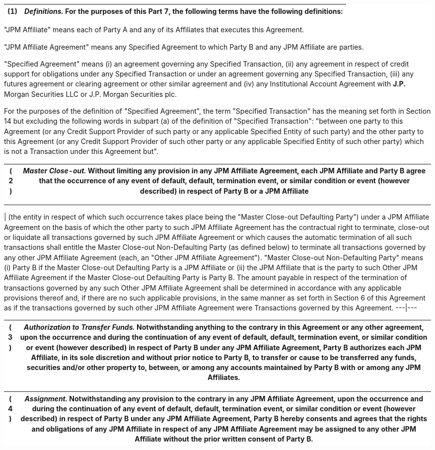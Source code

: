 

(1) |  **_Definitions._** For the purposes of this Part 7, the following terms have the following definitions:
---|---

"JPM Affiliate" means each of Party A and any of its Affiliates that executes
this Agreement.

"JPM Affiliate Agreement" means any Specified Agreement to which Party B and
any JPM Affiliate are parties.

"Specified Agreement" means (i) an agreement governing any Specified
Transaction, (ii) any agreement in respect of credit support for obligations
under any Specified Transaction or under an agreement governing any Specified
Transaction, (iii) any futures agreement or clearing agreement or other
similar agreement and (iv) any Institutional Account Agreement with **J.P.**
Morgan Securities LLC or J.P. Morgan Securities plc.

For the purposes of the definition of "Specified Agreement", the term
"Specified Transaction" has the meaning set forth in Section 14 but excluding
the following words in subpart (a) of the definition of "Specified
Transaction": "between one party to this Agreement (or any Credit Support
Provider of such party or any applicable Specified Entity of such party) and
the other party to this Agreement (or any Credit Support Provider of such
other party or any applicable Specified Entity of such other party) which is
not a Transaction under this Agreement but".



(2) |  **_Master Close-out._** Without limiting any provision in any JPM Affiliate Agreement, each JPM Affiliate and Party B agree that the occurrence of any event of default, default, termination event, or similar condition or event (however described) in respect of Party B or a JPM Affiliate
---|---

* * *

  | (the entity in respect of which such occurrence takes place being the "Master Close-out Defaulting Party") under a JPM Affiliate Agreement on the basis of which the other party to such JPM Affiliate Agreement has the contractual right to terminate, close-out or liquidate all transactions governed by such JPM Affiliate Agreement or which causes the automatic termination of all such transactions shall entitle the Master Close-out Non-Defaulting Party (as defined below) to terminate all transactions governed by any other JPM Affiliate Agreement (each, an "Other JPM Affiliate Agreement"). "Master Close-out Non-Defaulting Party" means (i) Party B if the Master Close-out Defaulting Party is a JPM Affiliate or (ii) the JPM Affiliate that is the party to such Other JPM Affiliate Agreement if the Master Close-out Defaulting Party is Party B. The amount payable in respect of the termination of transactions governed by any such Other JPM Affiliate Agreement shall be determined in accordance with any applicable provisions thereof and, if there are no such applicable provisions, in the same manner as set forth in Section 6 of this Agreement as if the transactions governed by such other JPM Affiliate Agreement were Transactions governed by this Agreement.
---|---



(3) |  **_Authorization to Transfer Funds._** Notwithstanding anything to the contrary in this Agreement or any other agreement, upon the occurrence and during the continuation of any event of default, default, termination event, or similar condition or event (however described) in respect of Party B under any JPM Affiliate Agreement, Party B authorizes each JPM Affiliate, in its sole discretion and without prior notice to Party B, to transfer or cause to be transferred any funds, securities and/or other property to, between, or among any accounts maintained by Party B with or among any JPM Affiliates.
---|---



(4) |  **_Assignment._** Notwithstanding any provision to the contrary in any JPM Affiliate Agreement, upon the occurrence and during the continuation of any event of default, default, termination event, or similar condition or event (however described) in respect of Party B under any JPM Affiliate Agreement, Party B hereby consents and agrees that the rights and obligations of any JPM Affiliate in respect of any JPM Affiliate Agreement may be assigned to any other **JPM** Affiliate without the prior written consent of Party B.
---|---
